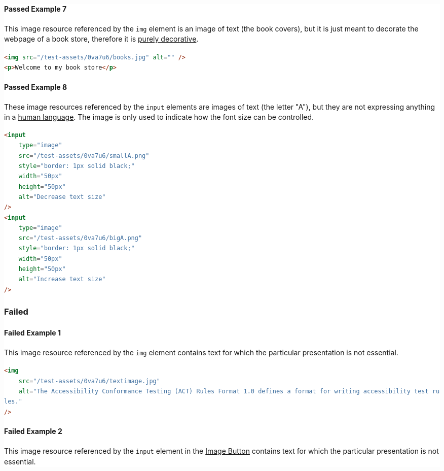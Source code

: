 #### Passed Example 7

This image resource referenced by the `img` element is an image of text (the book covers), but it is just meant to decorate the webpage of a book store, therefore it is [purely decorative][].

```html
<img src="/test-assets/0va7u6/books.jpg" alt="" />
<p>Welcome to my book store</p>
```

#### Passed Example 8

These image resources referenced by the `input` elements are images of text (the letter "A"), but they are not expressing anything in a [human language][]. The image is only used to indicate how the font size can be controlled.

```html
<input
	type="image"
	src="/test-assets/0va7u6/smallA.png"
	style="border: 1px solid black;"
	width="50px"
	height="50px"
	alt="Decrease text size"
/>
<input
	type="image"
	src="/test-assets/0va7u6/bigA.png"
	style="border: 1px solid black;"
	width="50px"
	height="50px"
	alt="Increase text size"
/>
```

### Failed

#### Failed Example 1

This image resource referenced by the `img` element contains text for which the particular presentation is not essential.

```html
<img
	src="/test-assets/0va7u6/textimage.jpg"
	alt="The Accessibility Conformance Testing (ACT) Rules Format 1.0 defines a format for writing accessibility test rules."
/>
```

#### Failed Example 2

This image resource referenced by the `input` element in the [Image Button][] contains text for which the particular presentation is not essential.


[embedded image]: #embedded-image 'Definition of Embedded Image'
[essential]: https://www.w3.org/WAI/WCAG21/Understanding/images-of-text.html#dfn-essential 'WCAG 2.1, Definition of essential'
[human language]: https://www.w3.org/WAI/WCAG21/Understanding/images-of-text.html#dfn-human-language 'WCAG 2.1, Definition of human language'
[image button]: https://html.spec.whatwg.org/multipage/input.html#image-button-state-(type=image)
[purely decorative]: https://www.w3.org/TR/WCAG21/#dfn-pure-decoration 'WCAG 2.1, Purely decorative'
[rendered image resources]: #rendered-image-resource 'Definition of rendered image resource'
[sc1.4.5]: https://www.w3.org/WAI/WCAG21/Understanding/images-of-text
[sc1.4.9]: https://www.w3.org/WAI/WCAG21/Understanding/images-of-text-no-exception
[visible]: #visible 'Definition of visible'
[web page]: #web-page-html 'Definition of web page (HTML)'